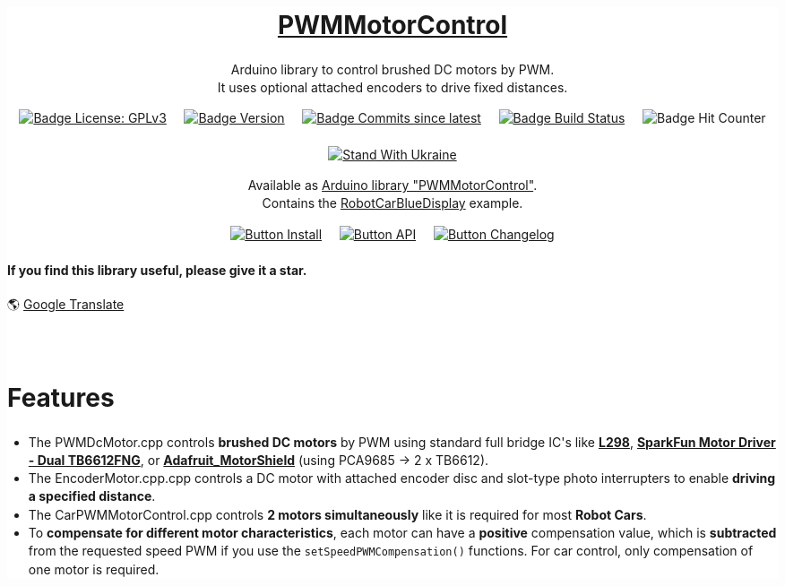 <div align = center>

# [PWMMotorControl](https://github.com/ArminJo/PWMMotorControl)
Arduino library to control brushed DC motors by PWM.<br/>
It uses optional attached encoders to drive fixed distances.

[![Badge License: GPLv3](https://img.shields.io/badge/License-GPLv3-brightgreen.svg)](https://www.gnu.org/licenses/gpl-3.0)
 &nbsp; &nbsp;
[![Badge Version](https://img.shields.io/github/v/release/ArminJo/PWMMotorControl?include_prereleases&color=yellow&logo=DocuSign&logoColor=white)](https://github.com/ArminJo/PWMMotorControl/releases/latest)
 &nbsp; &nbsp;
[![Badge Commits since latest](https://img.shields.io/github/commits-since/ArminJo/PWMMotorControl/latest?color=yellow)](https://github.com/ArminJo/PWMMotorControl/commits/master)
 &nbsp; &nbsp;
[![Badge Build Status](https://github.com/ArminJo/PWMMotorControl/workflows/LibraryBuild/badge.svg)](https://github.com/ArminJo/PWMMotorControl/actions)
 &nbsp; &nbsp;
![Badge Hit Counter](https://visitor-badge.laobi.icu/badge?page_id=ArminJo_PWMMotorControl)
<br/>
<br/>
[![Stand With Ukraine](https://raw.githubusercontent.com/vshymanskyy/StandWithUkraine/main/badges/StandWithUkraine.svg)](https://stand-with-ukraine.pp.ua)

Available as [Arduino library "PWMMotorControl"](https://www.arduinolibraries.info/libraries/pwm-motor-control).<br/>
Contains the [RobotCarBlueDisplay](https://github.com/ArminJo/Arduino-RobotCar) example.

[![Button Install](https://img.shields.io/badge/Install-brightgreen?logoColor=white&logo=GitBook)](https://www.ardu-badge.com/PWMMotorControl)
 &nbsp; &nbsp;
[![Button API](https://img.shields.io/badge/API-yellow?logoColor=white&logo=OpenStreetMap)](https://github.com/ArminJo/PWMMotorControl#api)
 &nbsp; &nbsp;
[![Button Changelog](https://img.shields.io/badge/Changelog-blue?logoColor=white&logo=AzureArtifacts)](https://github.com/ArminJo/PWMMotorControl?tab=readme-ov-file#revision-history)

</div>

#### If you find this library useful, please give it a star.

&#x1F30E; [Google Translate](https://translate.google.com/translate?sl=en&u=https://github.com/ArminJo/PWMMotorControl)

<br/>

# Features
- The PWMDcMotor.cpp controls **brushed DC motors** by PWM using standard full bridge IC's like **[L298](https://www.instructables.com/L298-DC-Motor-Driver-DemosTutorial/)**, [**SparkFun Motor Driver - Dual TB6612FNG**](https://www.sparkfun.com/products/14451), or **[Adafruit_MotorShield](https://www.adafruit.com/product/1438)** (using PCA9685 -> 2 x TB6612).
- The EncoderMotor.cpp.cpp controls a DC motor with attached encoder disc and slot-type photo interrupters to enable **driving a specified distance**.
- The CarPWMMotorControl.cpp controls **2 motors simultaneously** like it is required for most **Robot Cars**.
- To **compensate for different motor characteristics**, each motor can have a **positive** compensation value, which is **subtracted** from the requested speed PWM if you use the `setSpeedPWMCompensation()` functions. For car control, only compensation of one motor is required.